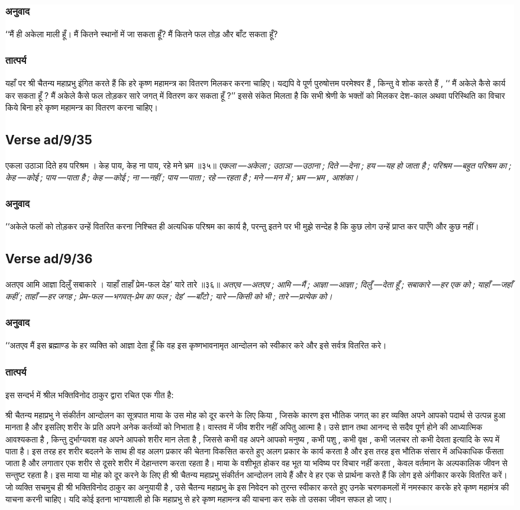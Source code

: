
### अनुवाद
‘‘मैं ही अकेला माली हूँ। मैं कितने स्थानों में जा सकता हूँ? मैं कितने फल तोड़ और बाँट सकता हूँ?


### तात्पर्य
यहाँ पर श्री चैतन्य महाप्रभु इंगित करते हैं कि हरे कृष्ण महामन्त्र का वितरण मिलकर करना चाहिए। यद्यपि वे पूर्ण पुरुषोत्तम परमेश्वर हैं , किन्तु वे शोक करते हैं , ‘‘ मैं अकेले कैसे कार्य कर सकता हूँ ? मैं अकेले कैसे फल तोड़कर सारे जगत् में वितरण कर सकता हूँ ?’’ इससे संकेत मिलता है कि सभी श्रेणी के भक्तों को मिलकर देश-काल अथवा परिस्थिति का विचार किये बिना हरे कृष्ण महामन्त्र का वितरण करना चाहिए।


## Verse ad/9/35
एकला उठाञा दिते हय परिश्रम ।
केह पाय, केह ना पाय, रहे मने भ्रम ॥३५॥
*एकला —अकेला ; उठाञा —उठाना ; दिते —देना ; हय —यह हो जाता है ; परिश्रम —बहुत परिश्रम का ; केह —कोई ; पाय —पाता है ; केह —कोई ; ना —नहीं ; पाय —पाता ; रहे —रहता है ; मने —मन में ; भ्रम —भ्रम , आशंका।*


### अनुवाद
‘‘अकेले फलों को तोड़कर उन्हें वितरित करना निश्चित ही अत्यधिक परिश्रम का कार्य है, परन्तु इतने पर भी मुझे सन्देह है कि कुछ लोग उन्हें प्राप्त कर पाएँगे और कुछ नहीं।


## Verse ad/9/36
अतएव आमि आज्ञा दिलुँ सबाकारे ।
याहाँ ताहाँ प्रेम-फल देह’ यारे तारे ॥३६॥
*अतएव —अतएव ; आमि —मैं ; आज्ञा —आज्ञा ; दिलुँ —देता हूँ ; सबाकारे —हर एक को ; याहाँ —जहाँ कहीं ; ताहाँ —हर जगह ; प्रेम-फल —भगवत्-प्रेम का फल ; देह’ —बाँटो ; यारे —किसी को भी ; तारे —प्रत्येक को।*


### अनुवाद
‘‘अतएव मैं इस ब्रह्माण्ड के हर व्यक्ति को आज्ञा देता हूँ कि वह इस कृष्णभावनामृत आन्दोलन को स्वीकार करे और इसे सर्वत्र वितरित करे।


### तात्पर्य
इस सन्दर्भ में श्रील भक्तिविनोद ठाकुर द्वारा रचित एक गीत है:

श्री चैतन्य महाप्रभु ने संकीर्तन आन्दोलन का सूत्रपात माया के उस मोह को दूर करने के लिए किया , जिसके कारण इस भौतिक जगत् का हर व्यक्ति अपने आपको पदार्थ से उत्पन्न हुआ मानता है और इसलिए शरीर के प्रति अपने अनेक कर्तव्यों को निभाता है। वास्तव में जीव शरीर नहीं अपितु आत्मा है। उसे ज्ञान तथा आनन्द से सदैव पूर्ण होने की आध्यात्मिक आवश्यकता है , किन्तु दुर्भाग्यवश वह अपने आपको शरीर मान लेता है , जिससे कभी वह अपने आपको मनुष्य , कभी पशु , कभी वृक्ष , कभी जलचर तो कभी देवता इत्यादि के रूप में पाता है। इस तरह हर शरीर बदलने के साथ ही वह अलग प्रकार की चेतना विकसित करते हुए अलग प्रकार के कार्य करता है और इस तरह इस भौतिक संसार में अधिकाधिक फँसता जाता है और लगातार एक शरीर से दूसरे शरीर में देहान्तरण करता रहता है। माया के वशीभूत होकर वह भूत या भविष्य पर विचार नहीं करता , केवल वर्तमान के अल्पकालिक जीवन से सन्तुष्ट रहता है। इस माया या मोह को दूर करने के लिए ही श्री चैतन्य महाप्रभु संकीर्तन आन्दोलन लाये हैं और वे हर एक से प्रार्थना करते हैं कि लोग इसे अंगीकार करके वितरित करें। जो व्यक्ति सचमुच ही श्री भक्तिविनोद ठाकुर का अनुयायी है , उसे चैतन्य महाप्रभु के इस निवेदन को तुरन्त स्वीकार करते हुए उनके चरणकमलों में नमस्कार करके हरे कृष्ण महामंत्र की याचना करनी चाहिए। यदि कोई इतना भाग्यशाली हो कि महाप्रभु से हरे कृष्ण महामन्त्र की याचना कर सके तो उसका जीवन सफल हो जाए।
